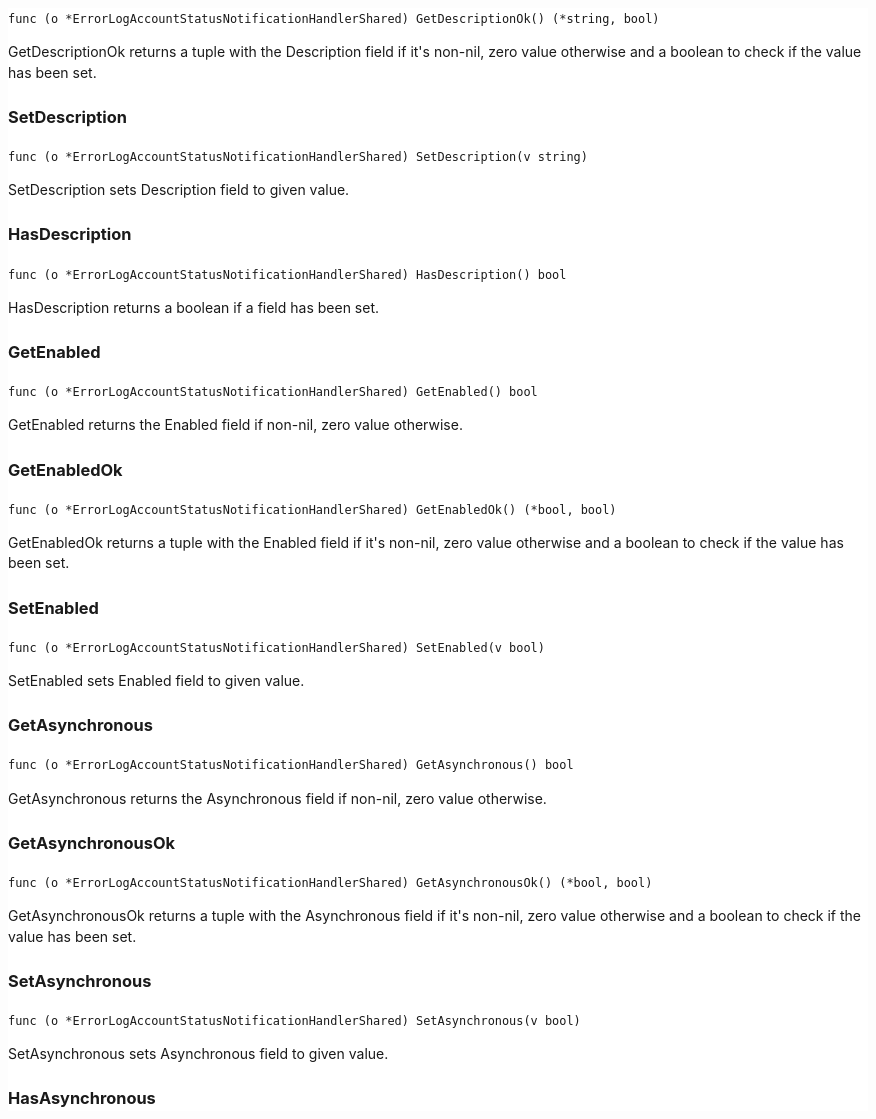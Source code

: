 `func (o *ErrorLogAccountStatusNotificationHandlerShared) GetDescriptionOk() (*string, bool)`

GetDescriptionOk returns a tuple with the Description field if it's non-nil, zero value otherwise
and a boolean to check if the value has been set.

### SetDescription

`func (o *ErrorLogAccountStatusNotificationHandlerShared) SetDescription(v string)`

SetDescription sets Description field to given value.

### HasDescription

`func (o *ErrorLogAccountStatusNotificationHandlerShared) HasDescription() bool`

HasDescription returns a boolean if a field has been set.

### GetEnabled

`func (o *ErrorLogAccountStatusNotificationHandlerShared) GetEnabled() bool`

GetEnabled returns the Enabled field if non-nil, zero value otherwise.

### GetEnabledOk

`func (o *ErrorLogAccountStatusNotificationHandlerShared) GetEnabledOk() (*bool, bool)`

GetEnabledOk returns a tuple with the Enabled field if it's non-nil, zero value otherwise
and a boolean to check if the value has been set.

### SetEnabled

`func (o *ErrorLogAccountStatusNotificationHandlerShared) SetEnabled(v bool)`

SetEnabled sets Enabled field to given value.


### GetAsynchronous

`func (o *ErrorLogAccountStatusNotificationHandlerShared) GetAsynchronous() bool`

GetAsynchronous returns the Asynchronous field if non-nil, zero value otherwise.

### GetAsynchronousOk

`func (o *ErrorLogAccountStatusNotificationHandlerShared) GetAsynchronousOk() (*bool, bool)`

GetAsynchronousOk returns a tuple with the Asynchronous field if it's non-nil, zero value otherwise
and a boolean to check if the value has been set.

### SetAsynchronous

`func (o *ErrorLogAccountStatusNotificationHandlerShared) SetAsynchronous(v bool)`

SetAsynchronous sets Asynchronous field to given value.

### HasAsynchronous
